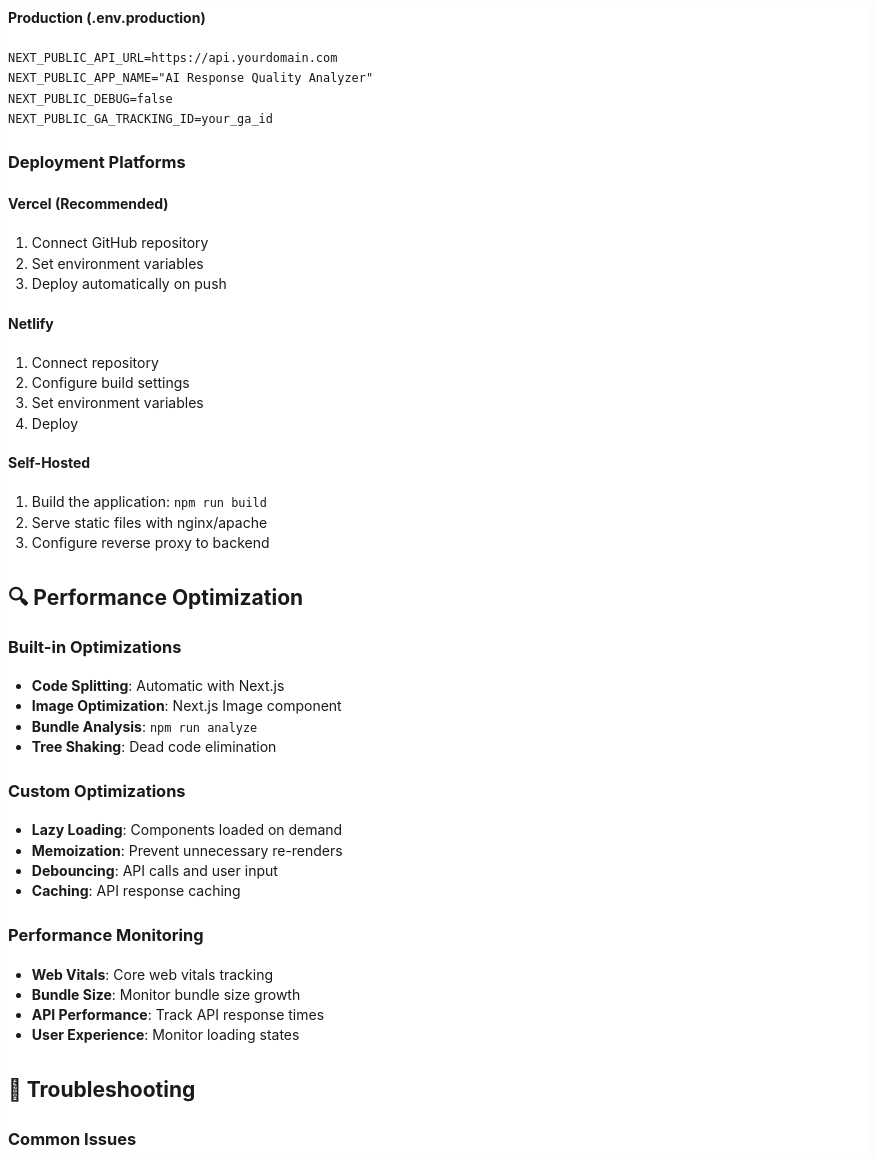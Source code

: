 #### Production (.env.production)
```env
NEXT_PUBLIC_API_URL=https://api.yourdomain.com
NEXT_PUBLIC_APP_NAME="AI Response Quality Analyzer"
NEXT_PUBLIC_DEBUG=false
NEXT_PUBLIC_GA_TRACKING_ID=your_ga_id
```

### Deployment Platforms

#### Vercel (Recommended)
1. Connect GitHub repository
2. Set environment variables
3. Deploy automatically on push

#### Netlify
1. Connect repository
2. Configure build settings
3. Set environment variables
4. Deploy

#### Self-Hosted
1. Build the application: `npm run build`
2. Serve static files with nginx/apache
3. Configure reverse proxy to backend

## 🔍 Performance Optimization

### Built-in Optimizations
- **Code Splitting**: Automatic with Next.js
- **Image Optimization**: Next.js Image component
- **Bundle Analysis**: `npm run analyze`
- **Tree Shaking**: Dead code elimination

### Custom Optimizations
- **Lazy Loading**: Components loaded on demand
- **Memoization**: Prevent unnecessary re-renders
- **Debouncing**: API calls and user input
- **Caching**: API response caching

### Performance Monitoring
- **Web Vitals**: Core web vitals tracking
- **Bundle Size**: Monitor bundle size growth
- **API Performance**: Track API response times
- **User Experience**: Monitor loading states

## 🐛 Troubleshooting

### Common Issues
